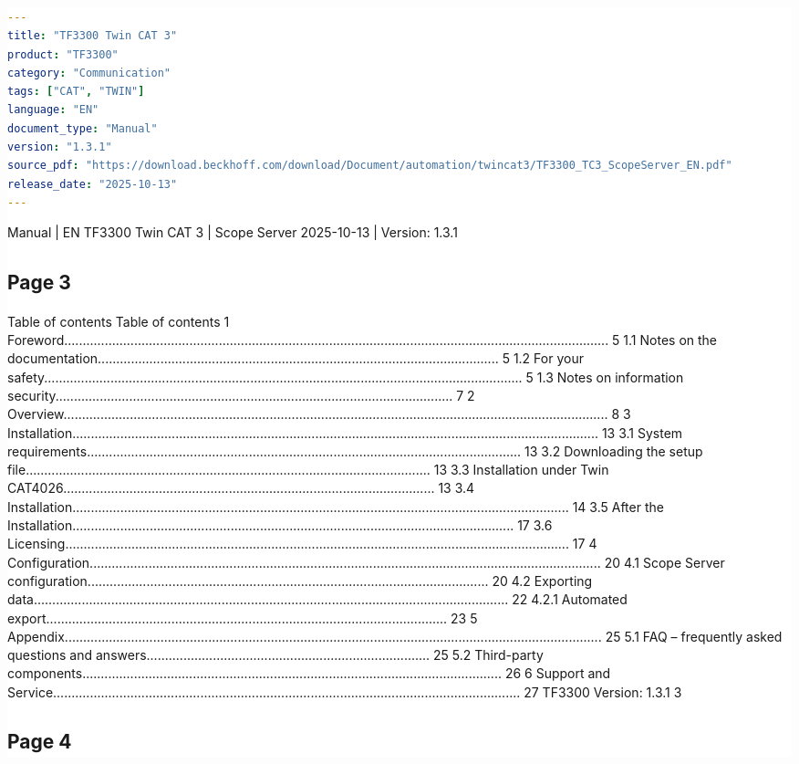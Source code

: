 ```yaml
---
title: "TF3300 Twin CAT 3"
product: "TF3300"
category: "Communication"
tags: ["CAT", "TWIN"]
language: "EN"
document_type: "Manual"
version: "1.3.1"
source_pdf: "https://download.beckhoff.com/download/Document/automation/twincat3/TF3300_TC3_ScopeServer_EN.pdf"
release_date: "2025-10-13"
---
```

Manual | EN TF3300 Twin CAT 3 | Scope Server 2025-10-13 | Version: 1.3.1

## Page 3

Table of contents Table of contents 1 Foreword.................................................................................................................................................... 5 1.1 Notes on the documentation............................................................................................................. 5 1.2 For your safety.................................................................................................................................. 5 1.3 Notes on information security............................................................................................................ 7 2 Overview.................................................................................................................................................... 8 3 Installation............................................................................................................................................... 13 3.1 System requirements...................................................................................................................... 13 3.2 Downloading the setup file.............................................................................................................. 13 3.3 Installation under Twin CAT4026..................................................................................................... 13 3.4 Installation....................................................................................................................................... 14 3.5 After the Installation........................................................................................................................ 17 3.6 Licensing......................................................................................................................................... 17 4 Configuration........................................................................................................................................... 20 4.1 Scope Server configuration............................................................................................................. 20 4.2 Exporting data................................................................................................................................. 22 4.2.1 Automated export............................................................................................................. 23 5 Appendix.................................................................................................................................................. 25 5.1 FAQ – frequently asked questions and answers............................................................................. 25 5.2 Third-party components.................................................................................................................. 26 6 Support and Service............................................................................................................................... 27 TF3300 Version: 1.3.1 3

## Page 4
